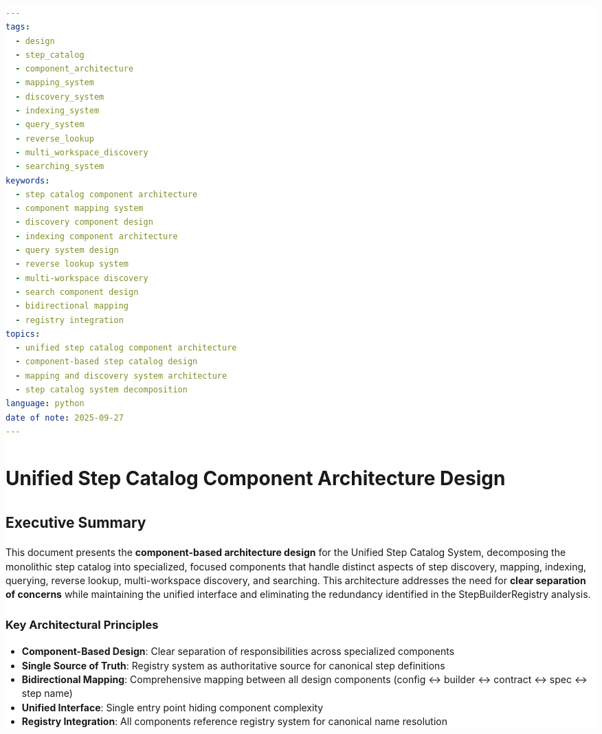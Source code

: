 ```yaml
---
tags:
  - design
  - step_catalog
  - component_architecture
  - mapping_system
  - discovery_system
  - indexing_system
  - query_system
  - reverse_lookup
  - multi_workspace_discovery
  - searching_system
keywords:
  - step catalog component architecture
  - component mapping system
  - discovery component design
  - indexing component architecture
  - query system design
  - reverse lookup system
  - multi-workspace discovery
  - search component design
  - bidirectional mapping
  - registry integration
topics:
  - unified step catalog component architecture
  - component-based step catalog design
  - mapping and discovery system architecture
  - step catalog system decomposition
language: python
date of note: 2025-09-27
---
```


# Unified Step Catalog Component Architecture Design

## Executive Summary

This document presents the **component-based architecture design** for the Unified Step Catalog System, decomposing the monolithic step catalog into specialized, focused components that handle distinct aspects of step discovery, mapping, indexing, querying, reverse lookup, multi-workspace discovery, and searching. This architecture addresses the need for **clear separation of concerns** while maintaining the unified interface and eliminating the redundancy identified in the StepBuilderRegistry analysis.

### Key Architectural Principles

- **Component-Based Design**: Clear separation of responsibilities across specialized components
- **Single Source of Truth**: Registry system as authoritative source for canonical step definitions
- **Bidirectional Mapping**: Comprehensive mapping between all design components (config ↔ builder ↔ contract ↔ spec ↔ step name)
- **Unified Interface**: Single entry point hiding component complexity
- **Registry Integration**: All components reference registry system for canonical name resolution
